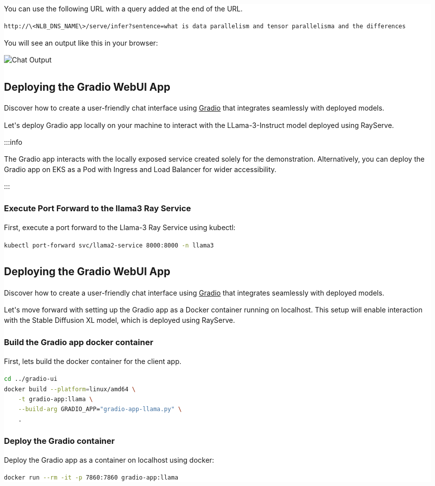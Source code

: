 You can use the following URL with a query added at the end of the URL.

    http://\<NLB_DNS_NAME\>/serve/infer?sentence=what is data parallelism and tensor parallelisma and the differences

You will see an output like this in your browser:

![Chat Output](img/llama-2-chat-ouput.png)

## Deploying the Gradio WebUI App
Discover how to create a user-friendly chat interface using [Gradio](https://www.gradio.app/) that integrates seamlessly with deployed models.

Let's deploy Gradio app locally on your machine to interact with the LLama-3-Instruct model deployed using RayServe.

:::info

The Gradio app interacts with the locally exposed service created solely for the demonstration. Alternatively, you can deploy the Gradio app on EKS as a Pod with Ingress and Load Balancer for wider accessibility.

:::

### Execute Port Forward to the llama3 Ray Service
First, execute a port forward to the Llama-3 Ray Service using kubectl:

```bash
kubectl port-forward svc/llama2-service 8000:8000 -n llama3
```

## Deploying the Gradio WebUI App
Discover how to create a user-friendly chat interface using [Gradio](https://www.gradio.app/) that integrates seamlessly with deployed models.

Let's move forward with setting up the Gradio app as a Docker container running on localhost. This setup will enable interaction with the Stable Diffusion XL model, which is deployed using RayServe.

### Build the Gradio app docker container 

First, lets build the docker container for the client app.

```bash
cd ../gradio-ui
docker build --platform=linux/amd64 \
    -t gradio-app:llama \
    --build-arg GRADIO_APP="gradio-app-llama.py" \
    .
```

### Deploy the Gradio container

Deploy the Gradio app as a container on localhost using docker:

```bash
docker run --rm -it -p 7860:7860 gradio-app:llama
```
